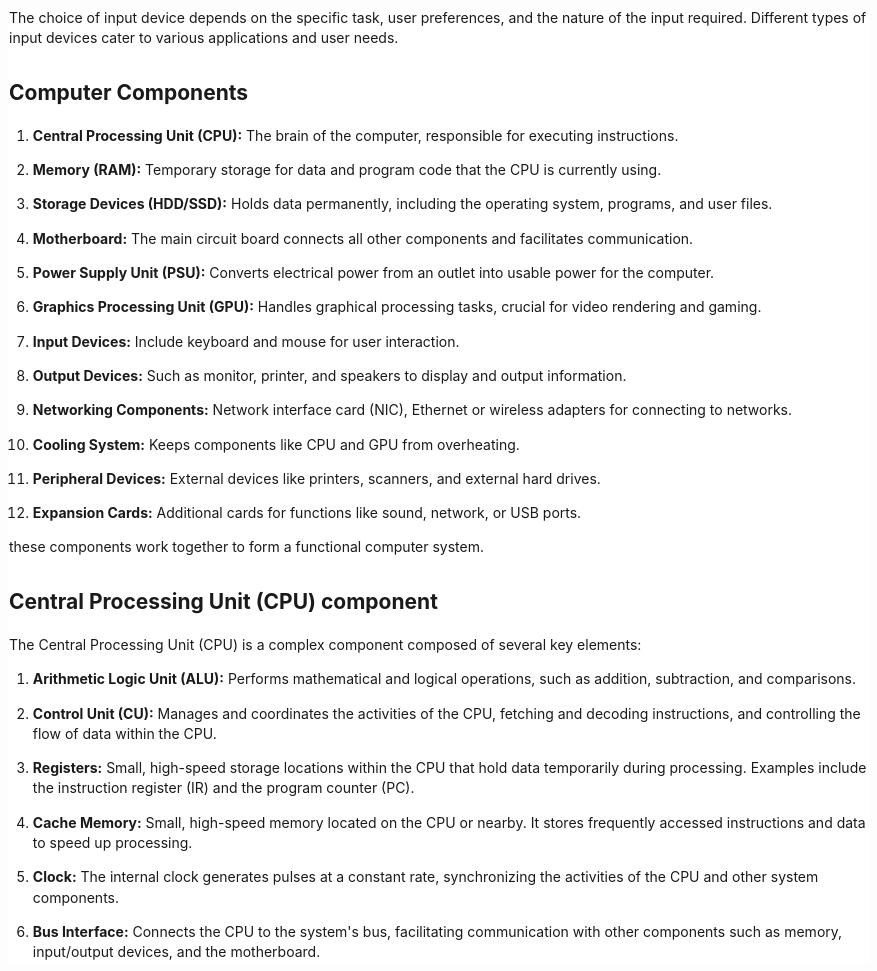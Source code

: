 The choice of input device depends on the specific task, user preferences, and the nature of the input required. Different types of input devices cater to various applications and user needs.


## Computer Components

1. **Central Processing Unit (CPU):** The brain of the computer, responsible for executing instructions.

2. **Memory (RAM):** Temporary storage for data and program code that the CPU is currently using.

3. **Storage Devices (HDD/SSD):** Holds data permanently, including the operating system, programs, and user files.

4. **Motherboard:** The main circuit board connects all other components and facilitates communication.

5. **Power Supply Unit (PSU):** Converts electrical power from an outlet into usable power for the computer.

6. **Graphics Processing Unit (GPU):** Handles graphical processing tasks, crucial for video rendering and gaming.

7. **Input Devices:** Include keyboard and mouse for user interaction.

8. **Output Devices:** Such as monitor, printer, and speakers to display and output information.

9. **Networking Components:** Network interface card (NIC), Ethernet or wireless adapters for connecting to networks.

10. **Cooling System:** Keeps components like CPU and GPU from overheating.

11. **Peripheral Devices:** External devices like printers, scanners, and external hard drives.

12. **Expansion Cards:** Additional cards for functions like sound, network, or USB ports.

these components work together to form a functional computer system.

## Central Processing Unit (CPU) component

The Central Processing Unit (CPU) is a complex component composed of several key elements:

1. **Arithmetic Logic Unit (ALU):** Performs mathematical and logical operations, such as addition, subtraction, and comparisons.

2. **Control Unit (CU):** Manages and coordinates the activities of the CPU, fetching and decoding instructions, and controlling the flow of data within the CPU.

3. **Registers:** Small, high-speed storage locations within the CPU that hold data temporarily during processing. Examples include the instruction register (IR) and the program counter (PC).

4. **Cache Memory:** Small, high-speed memory located on the CPU or nearby. It stores frequently accessed instructions and data to speed up processing.

5. **Clock:** The internal clock generates pulses at a constant rate, synchronizing the activities of the CPU and other system components.

6. **Bus Interface:** Connects the CPU to the system's bus, facilitating communication with other components such as memory, input/output devices, and the motherboard.
